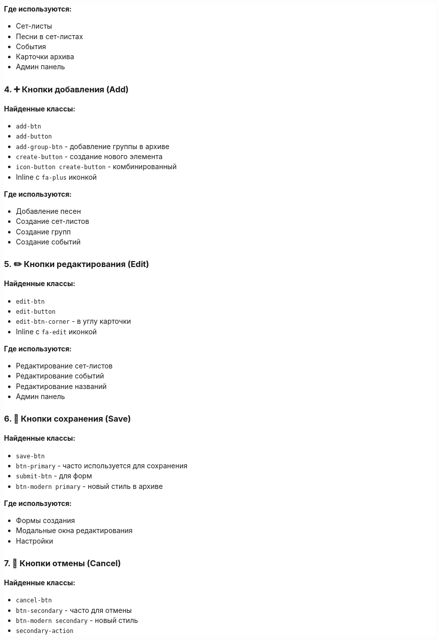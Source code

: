 **Где используются:**
- Сет-листы
- Песни в сет-листах
- События
- Карточки архива
- Админ панель

### 4. ➕ Кнопки добавления (Add)
**Найденные классы:**
- `add-btn`
- `add-button`
- `add-group-btn` - добавление группы в архиве
- `create-button` - создание нового элемента
- `icon-button create-button` - комбинированный
- Inline с `fa-plus` иконкой

**Где используются:**
- Добавление песен
- Создание сет-листов
- Создание групп
- Создание событий

### 5. ✏️ Кнопки редактирования (Edit)
**Найденные классы:**
- `edit-btn`
- `edit-button`
- `edit-btn-corner` - в углу карточки
- Inline с `fa-edit` иконкой

**Где используются:**
- Редактирование сет-листов
- Редактирование событий
- Редактирование названий
- Админ панель

### 6. 💾 Кнопки сохранения (Save)
**Найденные классы:**
- `save-btn`
- `btn-primary` - часто используется для сохранения
- `submit-btn` - для форм
- `btn-modern primary` - новый стиль в архиве

**Где используются:**
- Формы создания
- Модальные окна редактирования
- Настройки

### 7. 🚫 Кнопки отмены (Cancel)
**Найденные классы:**
- `cancel-btn`
- `btn-secondary` - часто для отмены
- `btn-modern secondary` - новый стиль
- `secondary-action`
